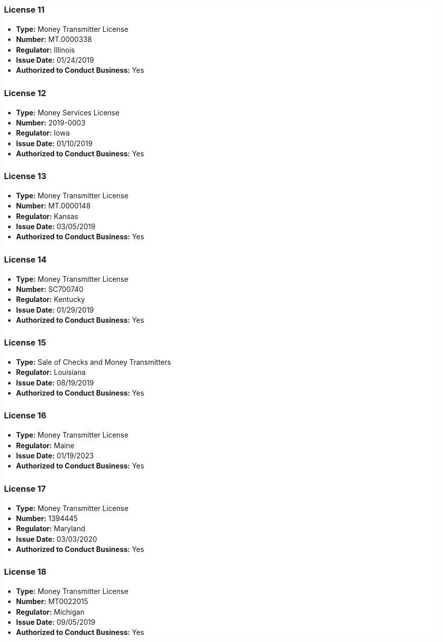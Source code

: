 ### License 11
- **Type:** Money Transmitter License
- **Number:** MT.0000338
- **Regulator:** Illinois
- **Issue Date:** 01/24/2019
- **Authorized to Conduct Business:** Yes

### License 12
- **Type:** Money Services License
- **Number:** 2019-0003
- **Regulator:** Iowa
- **Issue Date:** 01/10/2019
- **Authorized to Conduct Business:** Yes

### License 13
- **Type:** Money Transmitter License
- **Number:** MT.0000148
- **Regulator:** Kansas
- **Issue Date:** 03/05/2019
- **Authorized to Conduct Business:** Yes

### License 14
- **Type:** Money Transmitter License
- **Number:** SC700740
- **Regulator:** Kentucky
- **Issue Date:** 01/29/2019
- **Authorized to Conduct Business:** Yes

### License 15
- **Type:** Sale of Checks and Money Transmitters
- **Regulator:** Louisiana
- **Issue Date:** 08/19/2019
- **Authorized to Conduct Business:** Yes

### License 16
- **Type:** Money Transmitter License
- **Regulator:** Maine
- **Issue Date:** 01/19/2023
- **Authorized to Conduct Business:** Yes

### License 17
- **Type:** Money Transmitter License
- **Number:** 1394445
- **Regulator:** Maryland
- **Issue Date:** 03/03/2020
- **Authorized to Conduct Business:** Yes

### License 18
- **Type:** Money Transmitter License
- **Number:** MT0022015
- **Regulator:** Michigan
- **Issue Date:** 09/05/2019
- **Authorized to Conduct Business:** Yes
